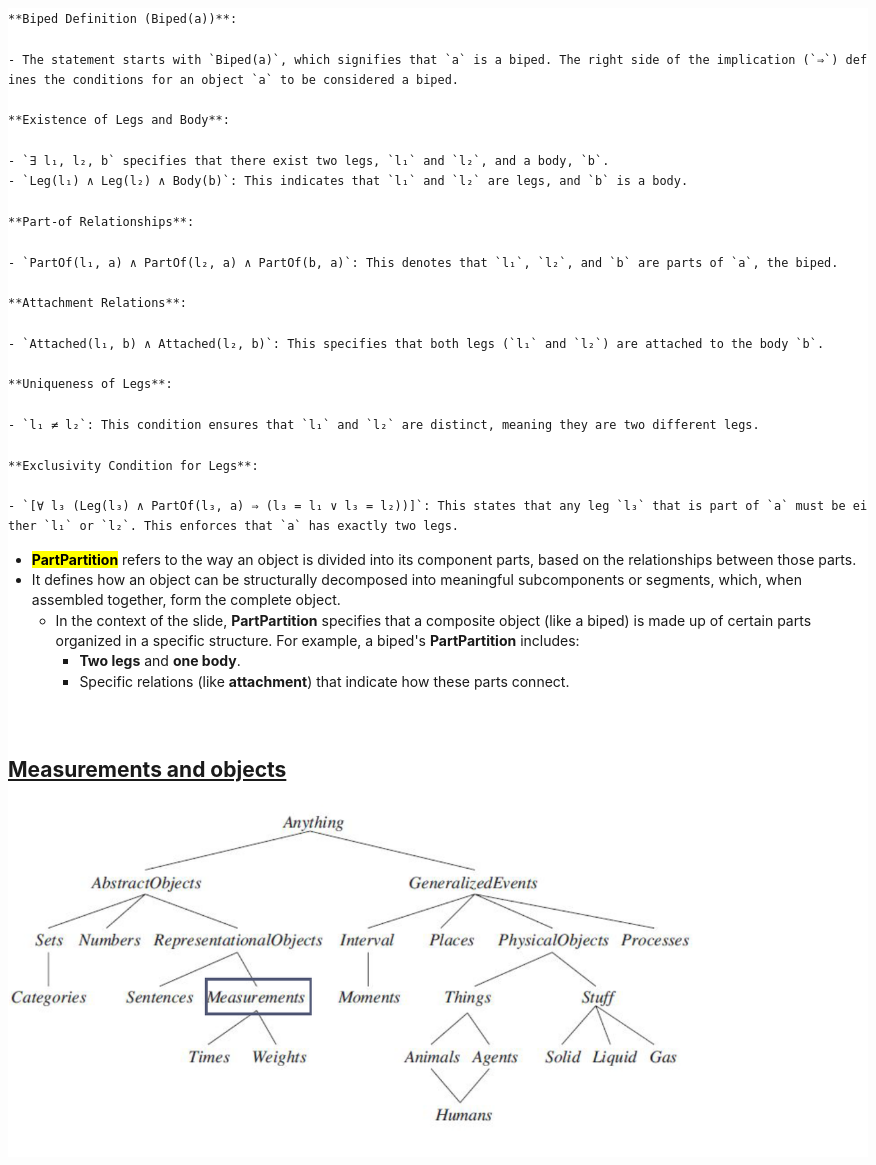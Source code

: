     **Biped Definition (Biped(a))**:

    - The statement starts with `Biped(a)`, which signifies that `a` is a biped. The right side of the implication (`⇒`) defines the conditions for an object `a` to be considered a biped.

    **Existence of Legs and Body**:

    - `∃ l₁, l₂, b` specifies that there exist two legs, `l₁` and `l₂`, and a body, `b`.
    - `Leg(l₁) ∧ Leg(l₂) ∧ Body(b)`: This indicates that `l₁` and `l₂` are legs, and `b` is a body.

    **Part-of Relationships**:

    - `PartOf(l₁, a) ∧ PartOf(l₂, a) ∧ PartOf(b, a)`: This denotes that `l₁`, `l₂`, and `b` are parts of `a`, the biped.

    **Attachment Relations**:

    - `Attached(l₁, b) ∧ Attached(l₂, b)`: This specifies that both legs (`l₁` and `l₂`) are attached to the body `b`.

    **Uniqueness of Legs**:

    - `l₁ ≠ l₂`: This condition ensures that `l₁` and `l₂` are distinct, meaning they are two different legs.

    **Exclusivity Condition for Legs**:

    - `[∀ l₃ (Leg(l₃) ∧ PartOf(l₃, a) ⇒ (l₃ = l₁ ∨ l₃ = l₂))]`: This states that any leg `l₃` that is part of `a` must be either `l₁` or `l₂`. This enforces that `a` has exactly two legs.



- **<mark>PartPartition</mark>** refers to the way an object is divided into its component parts, based on the relationships between those parts.
- It defines how an object can be structurally decomposed into meaningful subcomponents or segments, which, when assembled together, form the complete object.
  - In the context of the slide, **PartPartition** specifies that a composite object (like a biped) is made up of certain parts organized in a specific structure. For example, a biped's **PartPartition** includes:
    - **Two legs** and **one body**.
    - Specific relations (like **attachment**) that indicate how these parts connect.

​	

## <u>Measurements and objects</u>

<img src="./ImagesNote/image-20241110154417889.png" alt="image-20241110154417889" style="zoom:67%;" />
